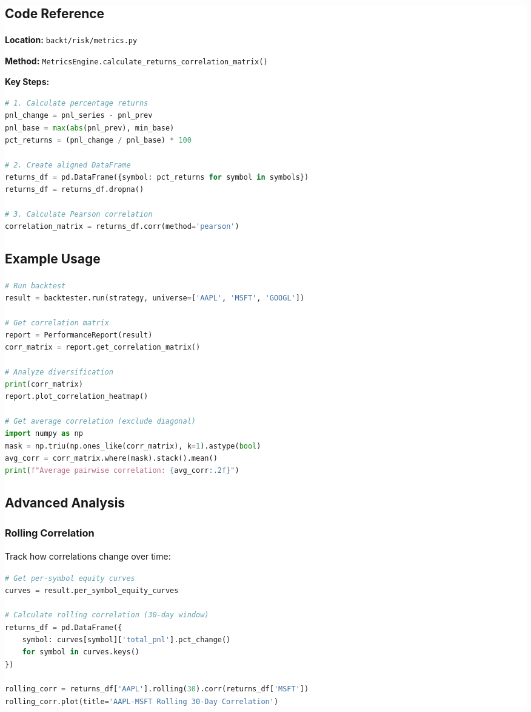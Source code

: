 ## Code Reference

**Location:** `backt/risk/metrics.py`

**Method:** `MetricsEngine.calculate_returns_correlation_matrix()`

**Key Steps:**
```python
# 1. Calculate percentage returns
pnl_change = pnl_series - pnl_prev
pnl_base = max(abs(pnl_prev), min_base)
pct_returns = (pnl_change / pnl_base) * 100

# 2. Create aligned DataFrame
returns_df = pd.DataFrame({symbol: pct_returns for symbol in symbols})
returns_df = returns_df.dropna()

# 3. Calculate Pearson correlation
correlation_matrix = returns_df.corr(method='pearson')
```

## Example Usage

```python
# Run backtest
result = backtester.run(strategy, universe=['AAPL', 'MSFT', 'GOOGL'])

# Get correlation matrix
report = PerformanceReport(result)
corr_matrix = report.get_correlation_matrix()

# Analyze diversification
print(corr_matrix)
report.plot_correlation_heatmap()

# Get average correlation (exclude diagonal)
import numpy as np
mask = np.triu(np.ones_like(corr_matrix), k=1).astype(bool)
avg_corr = corr_matrix.where(mask).stack().mean()
print(f"Average pairwise correlation: {avg_corr:.2f}")
```

## Advanced Analysis

### Rolling Correlation

Track how correlations change over time:

```python
# Get per-symbol equity curves
curves = result.per_symbol_equity_curves

# Calculate rolling correlation (30-day window)
returns_df = pd.DataFrame({
    symbol: curves[symbol]['total_pnl'].pct_change()
    for symbol in curves.keys()
})

rolling_corr = returns_df['AAPL'].rolling(30).corr(returns_df['MSFT'])
rolling_corr.plot(title='AAPL-MSFT Rolling 30-Day Correlation')
```
